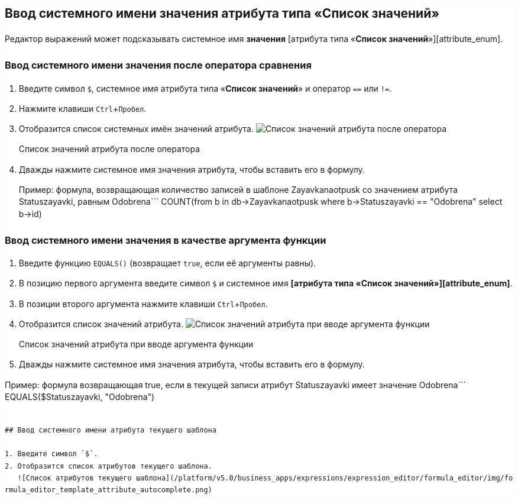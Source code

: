```
```

## Ввод системного имени значения атрибута типа «Список значений»

Редактор выражений может подсказывать системное имя **значения** [атрибута типа «**Список значений**»][attribute_enum].

### Ввод системного имени значения после оператора сравнения

1. Введите символ `$`, системное имя атрибута типа «**Список значений**» и оператор `==` или `!=`.
2. Нажмите клавиши `Ctrl`+`Пробел`.
3. Отобразится список системных имён значений атрибута.
   ![Список значений атрибута после оператора](/platform/v5.0/business_apps/expressions/expression_editor/formula_editor/img/formula_editor_enum_autocomplete.png)

   Список значений атрибута после оператора
4. Дважды нажмите системное имя значения атрибута, чтобы вставить его в формулу.

   Пример: формула, возвращающая количество записей в шаблоне Zayavkanaotpusk со значением атрибута Statuszayavki, равным Odobrena```
   COUNT(from b in db->Zayavkanaotpusk
   where b->Statuszayavki == "Odobrena"
   select b->id)

   ```

### Ввод системного имени значения в качестве аргумента функции

1. Введите функцию `EQUALS()` (возвращает `true`, если её аргументы равны).
2. В позицию первого аргумента введите символ `$` и системное имя **[атрибута типа «Список значений»][attribute_enum]**.
3. В позиции второго аргумента нажмите клавиши `Ctrl`+`Пробел`.
4. Отобразится список значений атрибута.
   ![Список значений атрибута при вводе аргумента функции](/platform/v5.0/business_apps/expressions/expression_editor/formula_editor/img/formula_editor_enum_function_autocomplete.png)

   Список значений атрибута при вводе аргумента функции
5. Дважды нажмите системное имя значения атрибута, чтобы вставить его в формулу.

Пример: формула возвращающая true, если в текущей записи атрибут Statuszayavki имеет значение Odobrena```
EQUALS($Statuszayavki, "Odobrena")

```

## Ввод системного имени атрибута текущего шаблона

1. Введите символ `$`.
2. Отобразится список атрибутов текущего шаблона.
   ![Список атрибутов текущего шаблона](/platform/v5.0/business_apps/expressions/expression_editor/formula_editor/img/formula_editor_template_attribute_autocomplete.png)

